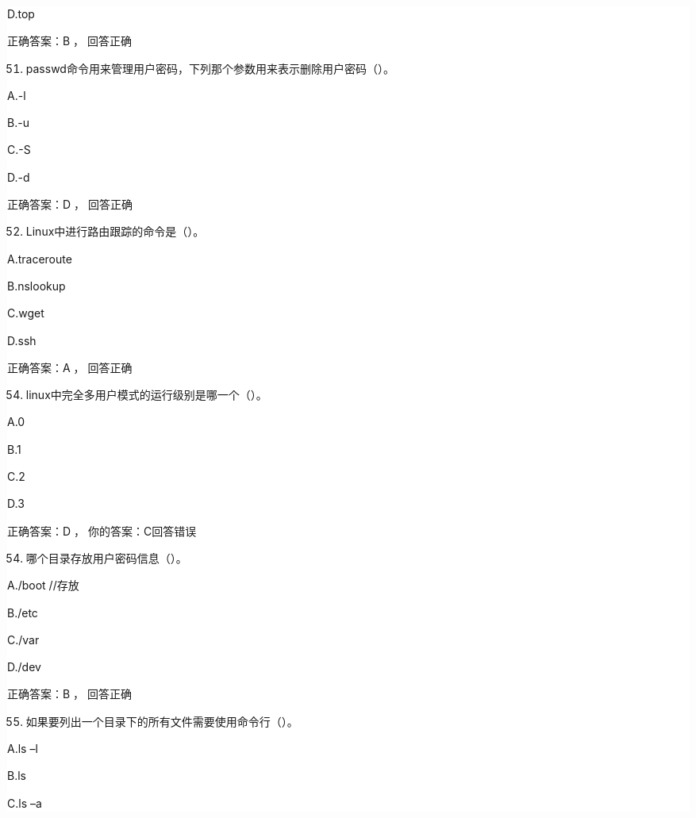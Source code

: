 D.top

正确答案：B ， 回答正确



51. passwd命令用来管理用户密码，下列那个参数用来表示删除用户密码（）。

A.-l

B.-u

C.-S

D.-d

正确答案：D ， 回答正确



52. Linux中进行路由跟踪的命令是（）。

A.traceroute

B.nslookup

C.wget

D.ssh

正确答案：A ， 回答正确



54. linux中完全多用户模式的运行级别是哪一个（）。

A.0

B.1

C.2

D.3

正确答案：D ， 你的答案：C回答错误



54. 哪个目录存放用户密码信息（）。

A./boot			//存放

B./etc

C./var

D./dev

正确答案：B ， 回答正确



55. 如果要列出一个目录下的所有文件需要使用命令行（）。

A.ls –l

B.ls

C.ls –a
